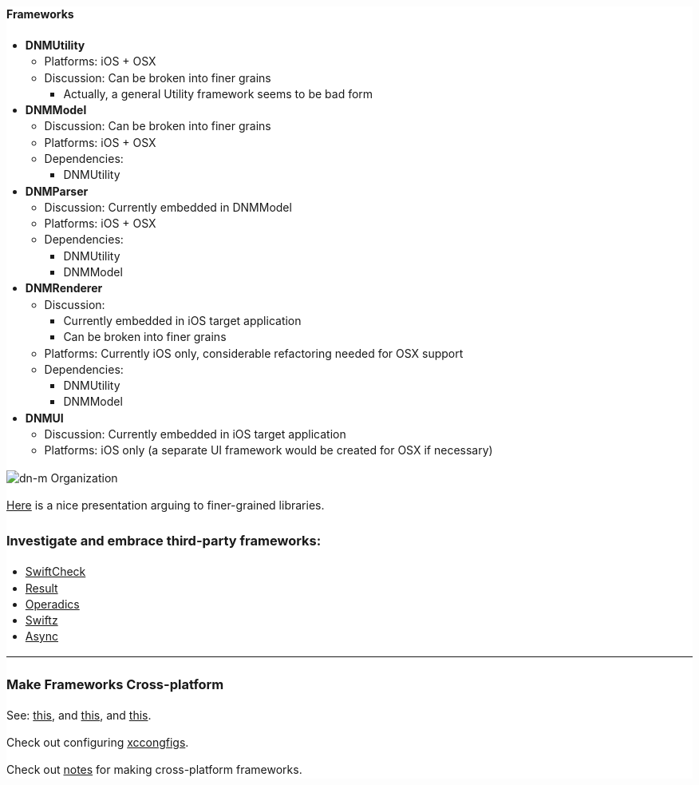 #### Frameworks
- **DNMUtility**
  - Platforms: iOS + OSX
  - Discussion: Can be broken into finer grains
    - Actually, a general Utility framework seems to be bad form
- **DNMModel**
  - Discussion: Can be broken into finer grains
  - Platforms: iOS + OSX
  - Dependencies:
    - DNMUtility
- **DNMParser**
  - Discussion: Currently embedded in DNMModel  
  - Platforms: iOS + OSX
  - Dependencies:
    - DNMUtility
    - DNMModel
- **DNMRenderer**
  - Discussion: 
    - Currently embedded in iOS target application
    - Can be broken into finer grains
  - Platforms: Currently iOS only, considerable refactoring needed for OSX support
  - Dependencies:
    - DNMUtility
    - DNMModel
- **DNMUI**
  - Discussion: Currently embedded in iOS target application
  - Platforms: iOS only (a separate UI framework would be created for OSX if necessary)

![dn-m Organization](https://github.com/dn-m/300-19/blob/master/img/dn-m_organization.png)

[Here](https://www.youtube.com/watch?v=lqNUTW0F4bw) is a nice presentation arguing to finer-grained libraries.

### Investigate and embrace third-party frameworks:
  - [SwiftCheck](https://github.com/typelift/SwiftCheck)
  - [Result](https://github.com/antitypical/Result)
  - [Operadics](https://github.com/typelift/Operadics/tree/c65e6355e22282a89d68a8a2d594a32c36c1e7b0)
  - [Swiftz](https://github.com/typelift/Swiftz)
  - [Async](https://github.com/duemunk/Async)
  
***

<a id="cross-platform"></a>
### Make Frameworks Cross-platform

See: [this](http://colemancda.github.io/programming/2015/02/11/universal-ios-osx-framework/), and [this](https://acolangelo.com/blog/cross-platform-frameworks-in-xcode), and [this](https://developer.apple.com/videos/play/wwdc2014-233/).

Check out configuring [xccongfigs](https://github.com/mrackwitz/xcconfigs).

Check out [notes](https://github.com/dn-m/300-19/blob/master/Notes/CrossPlatformFrameworkNotes.md) for making cross-platform frameworks.
